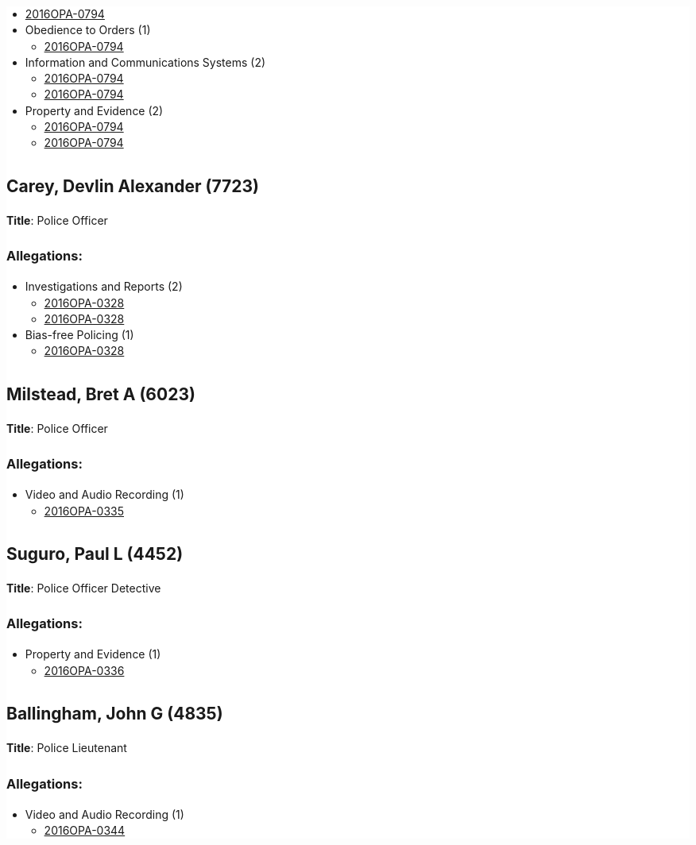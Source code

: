   * [2016OPA-0794](https://www.seattle.gov/Documents/Departments/OPA/ClosedCaseSummaries/2016OPA-0794ccs01-12-17.pdf)
* Obedience to Orders (1)
  * [2016OPA-0794](https://www.seattle.gov/Documents/Departments/OPA/ClosedCaseSummaries/2016OPA-0794ccs01-12-17.pdf)
* Information and Communications Systems (2)
  * [2016OPA-0794](https://www.seattle.gov/Documents/Departments/OPA/ClosedCaseSummaries/2016OPA-0794ccs01-12-17.pdf)
  * [2016OPA-0794](https://www.seattle.gov/Documents/Departments/OPA/ClosedCaseSummaries/2016OPA-0794ccs01-12-17.pdf)
* Property and Evidence (2)
  * [2016OPA-0794](https://www.seattle.gov/Documents/Departments/OPA/ClosedCaseSummaries/2016OPA-0794ccs01-12-17.pdf)
  * [2016OPA-0794](https://www.seattle.gov/Documents/Departments/OPA/ClosedCaseSummaries/2016OPA-0794ccs01-12-17.pdf)


## Carey, Devlin Alexander (7723)
**Title**: Police Officer
### Allegations:
* Investigations and Reports (2)
  * [2016OPA-0328](https://www.seattle.gov/Documents/Departments/OPA/ClosedCaseSummaries/2016OPA-0328ccs10-04-16.pdf)
  * [2016OPA-0328](https://www.seattle.gov/Documents/Departments/OPA/ClosedCaseSummaries/2016OPA-0328ccs10-04-16.pdf)
* Bias-free Policing (1)
  * [2016OPA-0328](https://www.seattle.gov/Documents/Departments/OPA/ClosedCaseSummaries/2016OPA-0328ccs10-04-16.pdf)


## Milstead, Bret A (6023)
**Title**: Police Officer
### Allegations:
* Video and Audio Recording (1)
  * [2016OPA-0335](https://www.seattle.gov/Documents/Departments/OPA/ClosedCaseSummaries/2016OPA-0335ccs08-03-16.pdf)


## Suguro, Paul L (4452)
**Title**: Police Officer Detective
### Allegations:
* Property and Evidence (1)
  * [2016OPA-0336](https://www.seattle.gov/Documents/Departments/OPA/ClosedCaseSummaries/2016OPA-0336ccs10-18-16.pdf)


## Ballingham, John G (4835)
**Title**: Police Lieutenant
### Allegations:
* Video and Audio Recording (1)
  * [2016OPA-0344](https://www.seattle.gov/Documents/Departments/OPA/ClosedCaseSummaries/2016OPA-0344ccs10-26-16.pdf)
